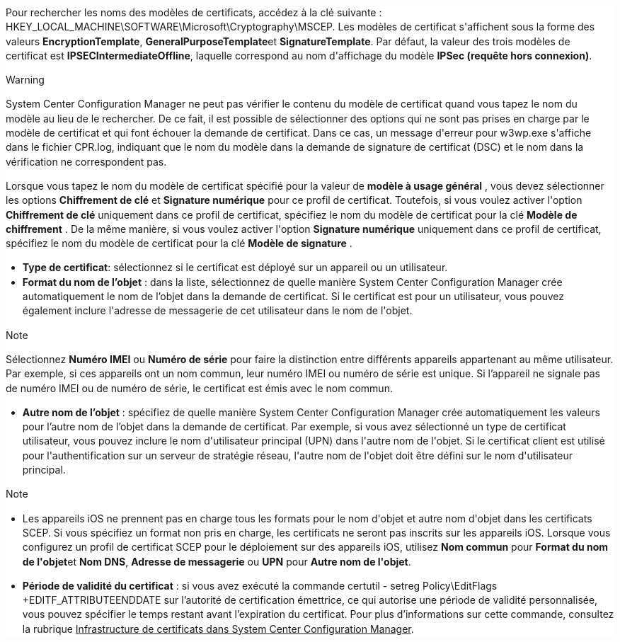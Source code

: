    Pour rechercher les noms des modèles de certificats, accédez à la clé suivante : HKEY_LOCAL_MACHINE\SOFTWARE\Microsoft\Cryptography\MSCEP. Les modèles de certificat s'affichent sous la forme des valeurs **EncryptionTemplate**, **GeneralPurposeTemplate**et **SignatureTemplate**. Par défaut, la valeur des trois modèles de certificat est **IPSECIntermediateOffline**, laquelle correspond au nom d'affichage du modèle **IPSec (requête hors connexion)**.  

   > [!WARNING]  
   > 
   >  System Center Configuration Manager ne peut pas vérifier le contenu du modèle de certificat quand vous tapez le nom du modèle au lieu de le rechercher. De ce fait, il est possible de sélectionner des options qui ne sont pas prises en charge par le modèle de certificat et qui font échouer la demande de certificat. Dans ce cas, un message d'erreur pour w3wp.exe s'affiche dans le fichier CPR.log, indiquant que le nom du modèle dans la demande de signature de certificat (DSC) et le nom dans la vérification ne correspondent pas.  
   >   
   >  Lorsque vous tapez le nom du modèle de certificat spécifié pour la valeur de **modèle à usage général** , vous devez sélectionner les options **Chiffrement de clé** et **Signature numérique** pour ce profil de certificat. Toutefois, si vous voulez activer l'option **Chiffrement de clé** uniquement dans ce profil de certificat, spécifiez le nom du modèle de certificat pour la clé **Modèle de chiffrement** . De la même manière, si vous voulez activer l'option **Signature numérique** uniquement dans ce profil de certificat, spécifiez le nom du modèle de certificat pour la clé **Modèle de signature** .  

   -   **Type de certificat**: sélectionnez si le certificat est déployé sur un appareil ou un utilisateur.  
   -   **Format du nom de l’objet** : dans la liste, sélectionnez de quelle manière System Center Configuration Manager crée automatiquement le nom de l’objet dans la demande de certificat. Si le certificat est pour un utilisateur, vous pouvez également inclure l'adresse de messagerie de cet utilisateur dans le nom de l'objet. 
    
   > [!NOTE]  
   > 
   > Sélectionnez **Numéro IMEI** ou **Numéro de série** pour faire la distinction entre différents appareils appartenant au même utilisateur. Par exemple, si ces appareils ont un nom commun, leur numéro IMEI ou numéro de série est unique. Si l’appareil ne signale pas de numéro IMEI ou de numéro de série, le certificat est émis avec le nom commun.

   -   **Autre nom de l’objet** : spécifiez de quelle manière System Center Configuration Manager crée automatiquement les valeurs pour l’autre nom de l’objet dans la demande de certificat. Par exemple, si vous avez sélectionné un type de certificat utilisateur, vous pouvez inclure le nom d'utilisateur principal (UPN) dans l'autre nom de l'objet.  Si le certificat client est utilisé pour l'authentification sur un serveur de stratégie réseau, l'autre nom de l'objet doit être défini sur le nom d'utilisateur principal.  

   > [!NOTE]  
   >  - Les appareils iOS ne prennent pas en charge tous les formats pour le nom d'objet et autre nom d'objet dans les certificats SCEP. Si vous spécifiez un format non pris en charge, les certificats ne seront pas inscrits sur les appareils iOS. Lorsque vous configurez un profil de certificat SCEP pour le déploiement sur des appareils iOS, utilisez **Nom commun** pour **Format du nom de l'objet**et **Nom DNS**, **Adresse de messagerie** ou **UPN** pour **Autre nom de l'objet**.  

   -   **Période de validité du certificat** : si vous avez exécuté la commande certutil - setreg Policy\EditFlags +EDITF_ATTRIBUTEENDDATE sur l’autorité de certification émettrice, ce qui autorise une période de validité personnalisée, vous pouvez spécifier le temps restant avant l’expiration du certificat. Pour plus d’informations sur cette commande, consultez la rubrique [Infrastructure de certificats dans System Center Configuration Manager](../../protect/deploy-use/certificate-infrastructure.md).  
